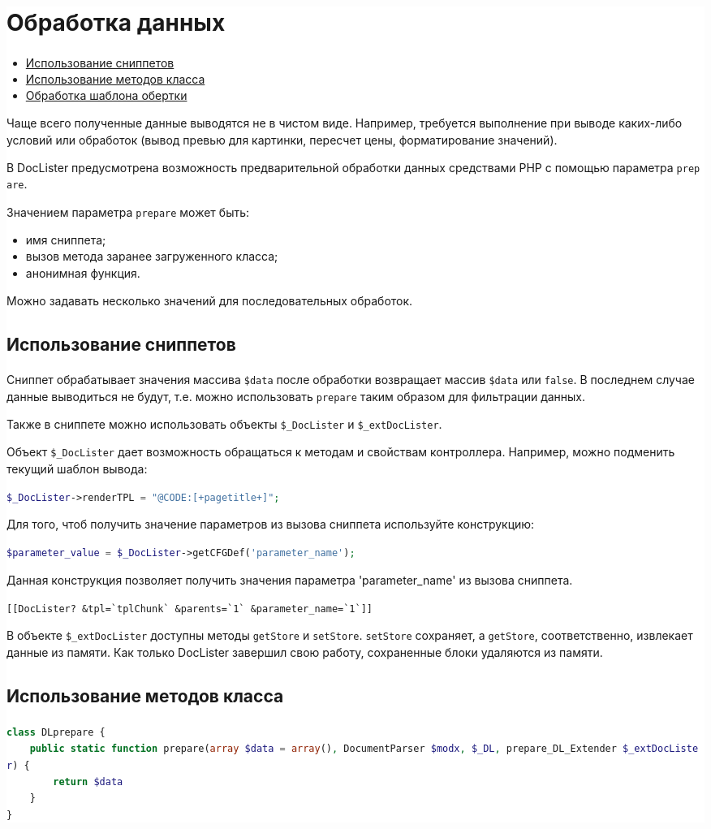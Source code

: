 # Обработка данных

- [Использование сниппетов](#snippets)
- [Использование методов класса](#methods)
- [Обработка шаблона обертки](#template)

Чаще всего полученные данные выводятся не в чистом виде. Например, требуется выполнение при выводе каких-либо условий или обработок (вывод превью для картинки, пересчет цены, форматирование значений).

В DocLister предусмотрена возможность предварительной обработки данных средствами PHP с помощью параметра `prepare`.

Значением параметра `prepare` может быть:

- имя сниппета;
- вызов метода заранее загруженного класса;
- анонимная функция.

Можно задавать несколько значений для последовательных обработок.

## <a name="snippets"></a> Использование сниппетов

Сниппет обрабатывает значения массива `$data` после обработки возвращает массив `$data` или `false`. В последнем случае данные выводиться не будут, т.е. можно использовать `prepare` таким образом для фильтрации данных.

Также в сниппете можно использовать объекты `$_DocLister` и `$_extDocLister`.

Объект `$_DocLister` дает возможность обращаться к методам и свойствам контроллера. Например, можно подменить текущий шаблон вывода:

```php
$_DocLister->renderTPL = "@CODE:[+pagetitle+]";
```

Для того, чтоб получить значение параметров из вызова сниппета используйте конструкцию:

```php
$parameter_value = $_DocLister->getCFGDef('parameter_name');
```

Данная конструкция позволяет получить значения параметра 'parameter_name' из вызова сниппета.

```
[[DocLister? &tpl=`tplChunk` &parents=`1` &parameter_name=`1`]]
```

В объекте `$_extDocLister` доступны методы `getStore` и `setStore`. `setStore` сохраняет, а `getStore`, соответственно, извлекает данные из памяти. Как только DocLister завершил свою работу, сохраненные блоки удаляются из памяти.

## <a name="methods"></a> Использование методов класса

```php
class DLprepare {
    public static function prepare(array $data = array(), DocumentParser $modx, $_DL, prepare_DL_Extender $_extDocLister) {
        return $data
    }
}
```
